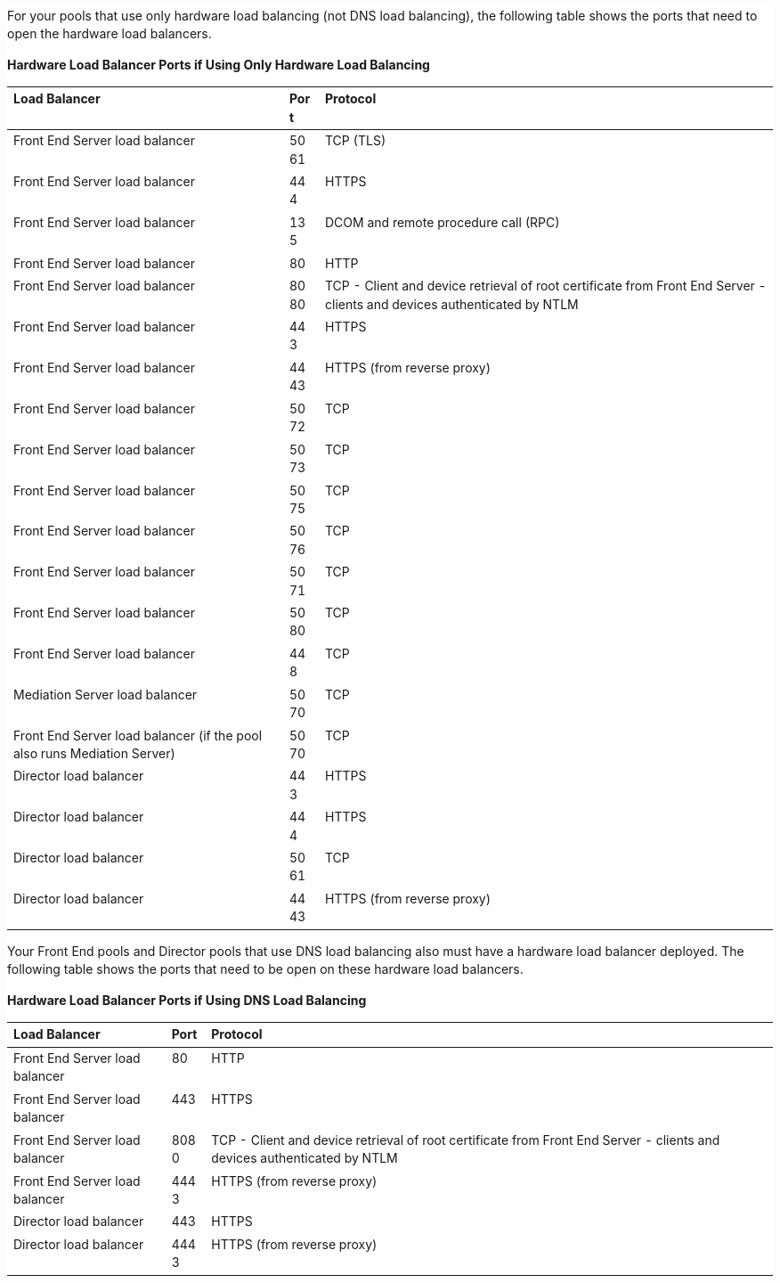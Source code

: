 For your pools that use only hardware load balancing (not DNS load balancing), the following table shows the ports that need to open the hardware load balancers.
  
**Hardware Load Balancer Ports if Using Only Hardware Load Balancing**

|**Load Balancer**|**Port**|**Protocol**|
|:-----|:-----|:-----|
|Front End Server load balancer  <br/> |5061  <br/> |TCP (TLS)  <br/> |
|Front End Server load balancer  <br/> |444  <br/> |HTTPS  <br/> |
|Front End Server load balancer  <br/> |135  <br/> |DCOM and remote procedure call (RPC)  <br/> |
|Front End Server load balancer  <br/> |80  <br/> |HTTP  <br/> |
|Front End Server load balancer  <br/> |8080  <br/> |TCP - Client and device retrieval of root certificate from Front End Server - clients and devices authenticated by NTLM  <br/> |
|Front End Server load balancer  <br/> |443  <br/> |HTTPS  <br/> |
|Front End Server load balancer  <br/> |4443  <br/> |HTTPS (from reverse proxy)  <br/> |
|Front End Server load balancer  <br/> |5072  <br/> |TCP  <br/> |
|Front End Server load balancer  <br/> |5073  <br/> |TCP  <br/> |
|Front End Server load balancer  <br/> |5075  <br/> |TCP  <br/> |
|Front End Server load balancer  <br/> |5076  <br/> |TCP  <br/> |
|Front End Server load balancer  <br/> |5071  <br/> |TCP  <br/> |
|Front End Server load balancer  <br/> |5080  <br/> |TCP  <br/> |
|Front End Server load balancer  <br/> |448  <br/> |TCP  <br/> |
|Mediation Server load balancer  <br/> |5070  <br/> |TCP  <br/> |
|Front End Server load balancer (if the pool also runs Mediation Server)  <br/> |5070  <br/> |TCP  <br/> |
|Director load balancer  <br/> |443  <br/> |HTTPS  <br/> |
|Director load balancer  <br/> |444  <br/> |HTTPS  <br/> |
|Director load balancer  <br/> |5061  <br/> |TCP  <br/> |
|Director load balancer  <br/> |4443  <br/> |HTTPS (from reverse proxy)  <br/> |
   
Your Front End pools and Director pools that use DNS load balancing also must have a hardware load balancer deployed. The following table shows the ports that need to be open on these hardware load balancers.
  
**Hardware Load Balancer Ports if Using DNS Load Balancing**

|**Load Balancer**|**Port**|**Protocol**|
|:-----|:-----|:-----|
|Front End Server load balancer  <br/> |80  <br/> |HTTP  <br/> |
|Front End Server load balancer  <br/> |443  <br/> |HTTPS  <br/> |
|Front End Server load balancer  <br/> |8080  <br/> |TCP - Client and device retrieval of root certificate from Front End Server - clients and devices authenticated by NTLM  <br/> |
|Front End Server load balancer  <br/> |4443  <br/> |HTTPS (from reverse proxy)  <br/> |
|Director load balancer  <br/> |443  <br/> |HTTPS  <br/> |
|Director load balancer  <br/> |4443  <br/> |HTTPS (from reverse proxy)  <br/> |
   